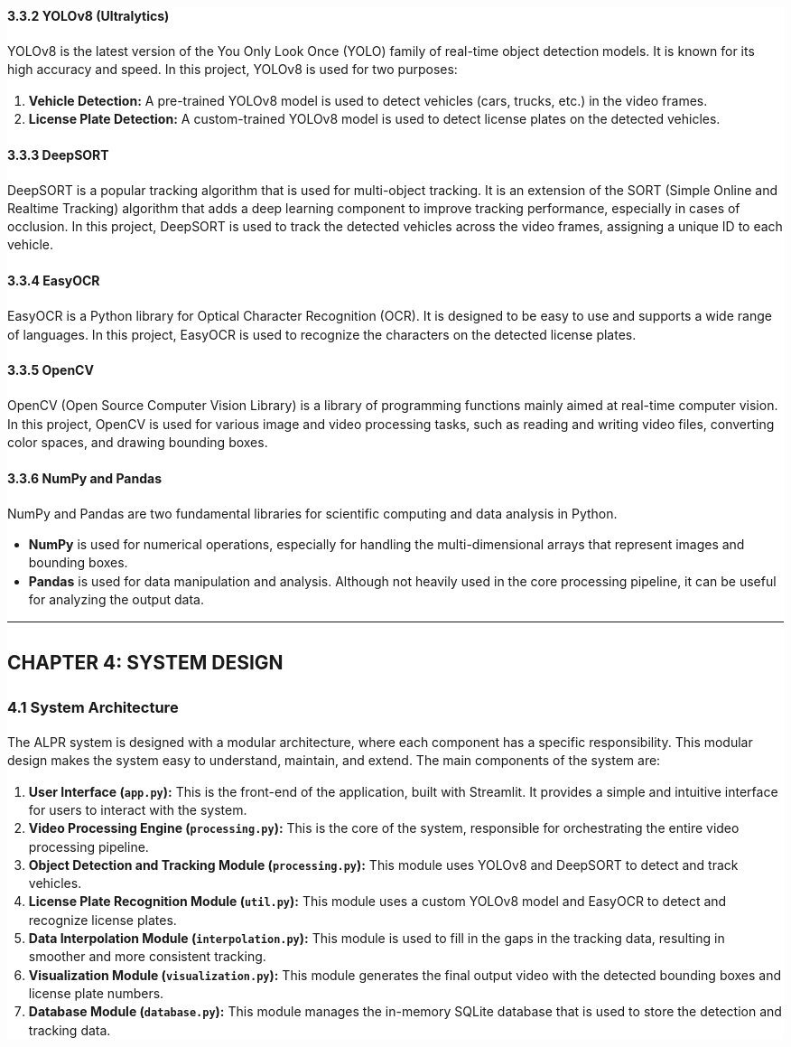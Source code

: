 #### **3.3.2 YOLOv8 (Ultralytics)**

YOLOv8 is the latest version of the You Only Look Once (YOLO) family of real-time object detection models. It is known for its high accuracy and speed. In this project, YOLOv8 is used for two purposes:
1.  **Vehicle Detection:** A pre-trained YOLOv8 model is used to detect vehicles (cars, trucks, etc.) in the video frames.
2.  **License Plate Detection:** A custom-trained YOLOv8 model is used to detect license plates on the detected vehicles.

#### **3.3.3 DeepSORT**

DeepSORT is a popular tracking algorithm that is used for multi-object tracking. It is an extension of the SORT (Simple Online and Realtime Tracking) algorithm that adds a deep learning component to improve tracking performance, especially in cases of occlusion. In this project, DeepSORT is used to track the detected vehicles across the video frames, assigning a unique ID to each vehicle.

#### **3.3.4 EasyOCR**

EasyOCR is a Python library for Optical Character Recognition (OCR). It is designed to be easy to use and supports a wide range of languages. In this project, EasyOCR is used to recognize the characters on the detected license plates.

#### **3.3.5 OpenCV**

OpenCV (Open Source Computer Vision Library) is a library of programming functions mainly aimed at real-time computer vision. In this project, OpenCV is used for various image and video processing tasks, such as reading and writing video files, converting color spaces, and drawing bounding boxes.

#### **3.3.6 NumPy and Pandas**

NumPy and Pandas are two fundamental libraries for scientific computing and data analysis in Python.
- **NumPy** is used for numerical operations, especially for handling the multi-dimensional arrays that represent images and bounding boxes.
- **Pandas** is used for data manipulation and analysis. Although not heavily used in the core processing pipeline, it can be useful for analyzing the output data.

---

## **CHAPTER 4: SYSTEM DESIGN**

### **4.1 System Architecture**

The ALPR system is designed with a modular architecture, where each component has a specific responsibility. This modular design makes the system easy to understand, maintain, and extend. The main components of the system are:

1.  **User Interface (`app.py`):** This is the front-end of the application, built with Streamlit. It provides a simple and intuitive interface for users to interact with the system.
2.  **Video Processing Engine (`processing.py`):** This is the core of the system, responsible for orchestrating the entire video processing pipeline.
3.  **Object Detection and Tracking Module (`processing.py`):** This module uses YOLOv8 and DeepSORT to detect and track vehicles.
4.  **License Plate Recognition Module (`util.py`):** This module uses a custom YOLOv8 model and EasyOCR to detect and recognize license plates.
5.  **Data Interpolation Module (`interpolation.py`):** This module is used to fill in the gaps in the tracking data, resulting in smoother and more consistent tracking.
6.  **Visualization Module (`visualization.py`):** This module generates the final output video with the detected bounding boxes and license plate numbers.
7.  **Database Module (`database.py`):** This module manages the in-memory SQLite database that is used to store the detection and tracking data.
